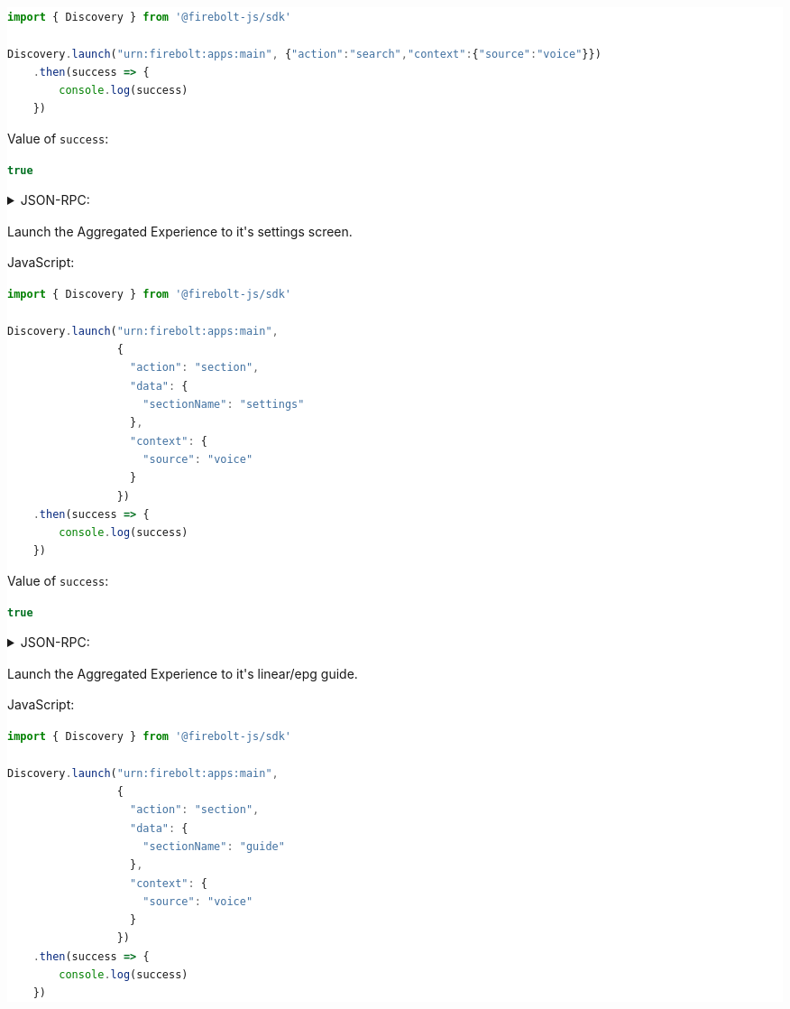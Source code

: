 ```javascript
import { Discovery } from '@firebolt-js/sdk'

Discovery.launch("urn:firebolt:apps:main", {"action":"search","context":{"source":"voice"}})
    .then(success => {
        console.log(success)
    })
```

Value of `success`:

```javascript
true
```
<details markdown="1" ><summary>JSON-RPC:</summary></details>

Launch the Aggregated Experience to it's settings screen.

JavaScript:

```javascript
import { Discovery } from '@firebolt-js/sdk'

Discovery.launch("urn:firebolt:apps:main",
                 {
                   "action": "section",
                   "data": {
                     "sectionName": "settings"
                   },
                   "context": {
                     "source": "voice"
                   }
                 })
    .then(success => {
        console.log(success)
    })
```

Value of `success`:

```javascript
true
```
<details markdown="1" ><summary>JSON-RPC:</summary></details>

Launch the Aggregated Experience to it's linear/epg guide.

JavaScript:

```javascript
import { Discovery } from '@firebolt-js/sdk'

Discovery.launch("urn:firebolt:apps:main",
                 {
                   "action": "section",
                   "data": {
                     "sectionName": "guide"
                   },
                   "context": {
                     "source": "voice"
                   }
                 })
    .then(success => {
        console.log(success)
    })
```
